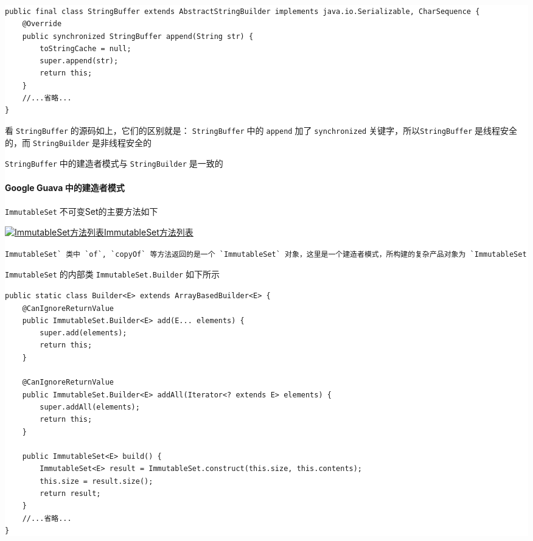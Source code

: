 ```
public final class StringBuffer extends AbstractStringBuilder implements java.io.Serializable, CharSequence {
    @Override
    public synchronized StringBuffer append(String str) {
        toStringCache = null;
        super.append(str);
        return this;
    }
    //...省略...
}
```

看 `StringBuffer` 的源码如上，它们的区别就是： `StringBuffer` 中的 `append` 加了 `synchronized` 关键字，所以`StringBuffer` 是线程安全的，而 `StringBuilder` 是非线程安全的

`StringBuffer` 中的建造者模式与 `StringBuilder` 是一致的

#### Google Guava 中的建造者模式

`ImmutableSet` 不可变Set的主要方法如下



[![ImmutableSet方法列表](http://image.laijianfeng.org/20180911_234124.png)ImmutableSet方法列表](http://image.laijianfeng.org/20180911_234124.png)



```
ImmutableSet` 类中 `of`, `copyOf` 等方法返回的是一个 `ImmutableSet` 对象，这里是一个建造者模式，所构建的复杂产品对象为 `ImmutableSet
```

`ImmutableSet` 的内部类 `ImmutableSet.Builder` 如下所示

```
public static class Builder<E> extends ArrayBasedBuilder<E> {
    @CanIgnoreReturnValue
    public ImmutableSet.Builder<E> add(E... elements) {
        super.add(elements);
        return this;
    }

    @CanIgnoreReturnValue
    public ImmutableSet.Builder<E> addAll(Iterator<? extends E> elements) {
        super.addAll(elements);
        return this;
    }

    public ImmutableSet<E> build() {
        ImmutableSet<E> result = ImmutableSet.construct(this.size, this.contents);
        this.size = result.size();
        return result;
    }
    //...省略...
}
```
